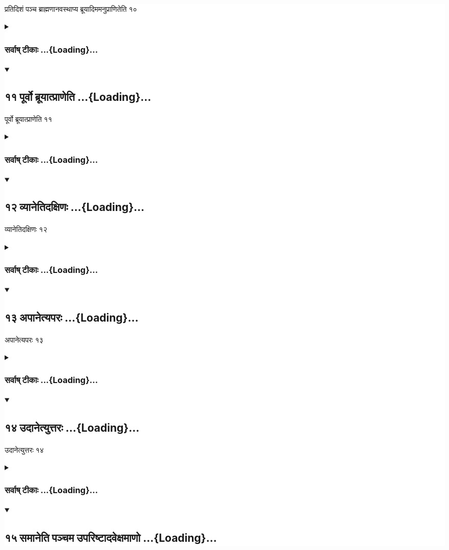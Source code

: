 प्रतिदिशं पञ्च ब्राह्मणानवस्थाप्य ब्रूयादिममनुप्राणितेति १०
</details>
</div>
<div class="js_include collapsed" newlevelforh1="3" title="सर्वाष् टीकाः" unfilled url="/vedAH_yajuH/vAjasaneyam/sUtram/pAraskara-gRhyam/sarvASh_TIkAH/1/16/10_pratidishaM_pancha_brAhmaNAnavasthApya.md">
<details><summary><h3>सर्वाष् टीकाः ...{Loading}...</h3></summary></details>
</div>
<div class="js_include" includetitle="true" newlevelforh1="2" unfilled url="/vedAH_yajuH/vAjasaneyam/sUtram/pAraskara-gRhyam/vishvAsa-prastutiH/1/16/11_pUrvo_brUyAtprANeti.md">
<details open><summary><h2>११ पूर्वो ब्रूयात्प्राणेति ...{Loading}...</h2></summary>

पूर्वो ब्रूयात्प्राणेति ११
</details>
</div>
<div class="js_include collapsed" newlevelforh1="3" title="सर्वाष् टीकाः" unfilled url="/vedAH_yajuH/vAjasaneyam/sUtram/pAraskara-gRhyam/sarvASh_TIkAH/1/16/11_pUrvo_brUyAtprANeti.md">
<details><summary><h3>सर्वाष् टीकाः ...{Loading}...</h3></summary></details>
</div>
<div class="js_include" includetitle="true" newlevelforh1="2" unfilled url="/vedAH_yajuH/vAjasaneyam/sUtram/pAraskara-gRhyam/vishvAsa-prastutiH/1/16/12_vyAnetidaxiNaH.md">
<details open><summary><h2>१२ व्यानेतिदक्षिणः ...{Loading}...</h2></summary>

व्यानेतिदक्षिणः १२
</details>
</div>
<div class="js_include collapsed" newlevelforh1="3" title="सर्वाष् टीकाः" unfilled url="/vedAH_yajuH/vAjasaneyam/sUtram/pAraskara-gRhyam/sarvASh_TIkAH/1/16/12_vyAnetidaxiNaH.md">
<details><summary><h3>सर्वाष् टीकाः ...{Loading}...</h3></summary></details>
</div>
<div class="js_include" includetitle="true" newlevelforh1="2" unfilled url="/vedAH_yajuH/vAjasaneyam/sUtram/pAraskara-gRhyam/vishvAsa-prastutiH/1/16/13_apAnetyaparaH.md">
<details open><summary><h2>१३ अपानेत्यपरः ...{Loading}...</h2></summary>

अपानेत्यपरः १३
</details>
</div>
<div class="js_include collapsed" newlevelforh1="3" title="सर्वाष् टीकाः" unfilled url="/vedAH_yajuH/vAjasaneyam/sUtram/pAraskara-gRhyam/sarvASh_TIkAH/1/16/13_apAnetyaparaH.md">
<details><summary><h3>सर्वाष् टीकाः ...{Loading}...</h3></summary></details>
</div>
<div class="js_include" includetitle="true" newlevelforh1="2" unfilled url="/vedAH_yajuH/vAjasaneyam/sUtram/pAraskara-gRhyam/vishvAsa-prastutiH/1/16/14_udAnetyuttaraH.md">
<details open><summary><h2>१४ उदानेत्युत्तरः ...{Loading}...</h2></summary>

उदानेत्युत्तरः १४
</details>
</div>
<div class="js_include collapsed" newlevelforh1="3" title="सर्वाष् टीकाः" unfilled url="/vedAH_yajuH/vAjasaneyam/sUtram/pAraskara-gRhyam/sarvASh_TIkAH/1/16/14_udAnetyuttaraH.md">
<details><summary><h3>सर्वाष् टीकाः ...{Loading}...</h3></summary></details>
</div>
<div class="js_include" includetitle="true" newlevelforh1="2" unfilled url="/vedAH_yajuH/vAjasaneyam/sUtram/pAraskara-gRhyam/vishvAsa-prastutiH/1/16/15_samAneti_panchama_upariShTAdavexamANo.md">
<details open><summary><h2>१५ समानेति पञ्चम उपरिष्टादवेक्षमाणो ...{Loading}...</h2></summary>
